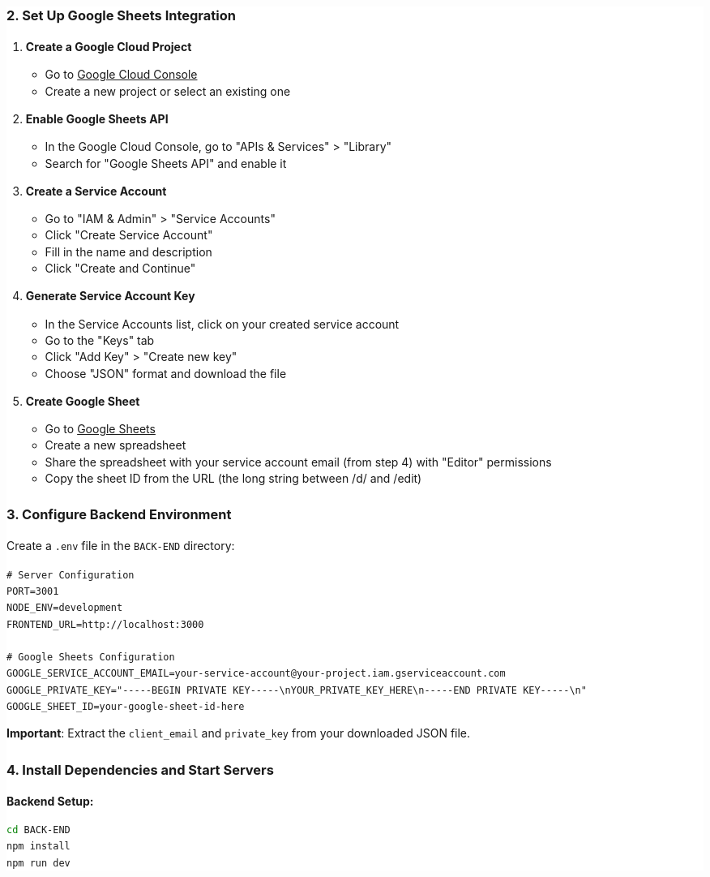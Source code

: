 ### 2. Set Up Google Sheets Integration

1. **Create a Google Cloud Project**
   - Go to [Google Cloud Console](https://console.cloud.google.com/)
   - Create a new project or select an existing one

2. **Enable Google Sheets API**
   - In the Google Cloud Console, go to "APIs & Services" > "Library"
   - Search for "Google Sheets API" and enable it

3. **Create a Service Account**
   - Go to "IAM & Admin" > "Service Accounts"
   - Click "Create Service Account"
   - Fill in the name and description
   - Click "Create and Continue"

4. **Generate Service Account Key**
   - In the Service Accounts list, click on your created service account
   - Go to the "Keys" tab
   - Click "Add Key" > "Create new key"
   - Choose "JSON" format and download the file

5. **Create Google Sheet**
   - Go to [Google Sheets](https://sheets.google.com/)
   - Create a new spreadsheet
   - Share the spreadsheet with your service account email (from step 4) with "Editor" permissions
   - Copy the sheet ID from the URL (the long string between /d/ and /edit)

### 3. Configure Backend Environment

Create a `.env` file in the `BACK-END` directory:

```env
# Server Configuration
PORT=3001
NODE_ENV=development
FRONTEND_URL=http://localhost:3000

# Google Sheets Configuration
GOOGLE_SERVICE_ACCOUNT_EMAIL=your-service-account@your-project.iam.gserviceaccount.com
GOOGLE_PRIVATE_KEY="-----BEGIN PRIVATE KEY-----\nYOUR_PRIVATE_KEY_HERE\n-----END PRIVATE KEY-----\n"
GOOGLE_SHEET_ID=your-google-sheet-id-here
```

**Important**: Extract the `client_email` and `private_key` from your downloaded JSON file.

### 4. Install Dependencies and Start Servers

**Backend Setup:**
```bash
cd BACK-END
npm install
npm run dev
```
